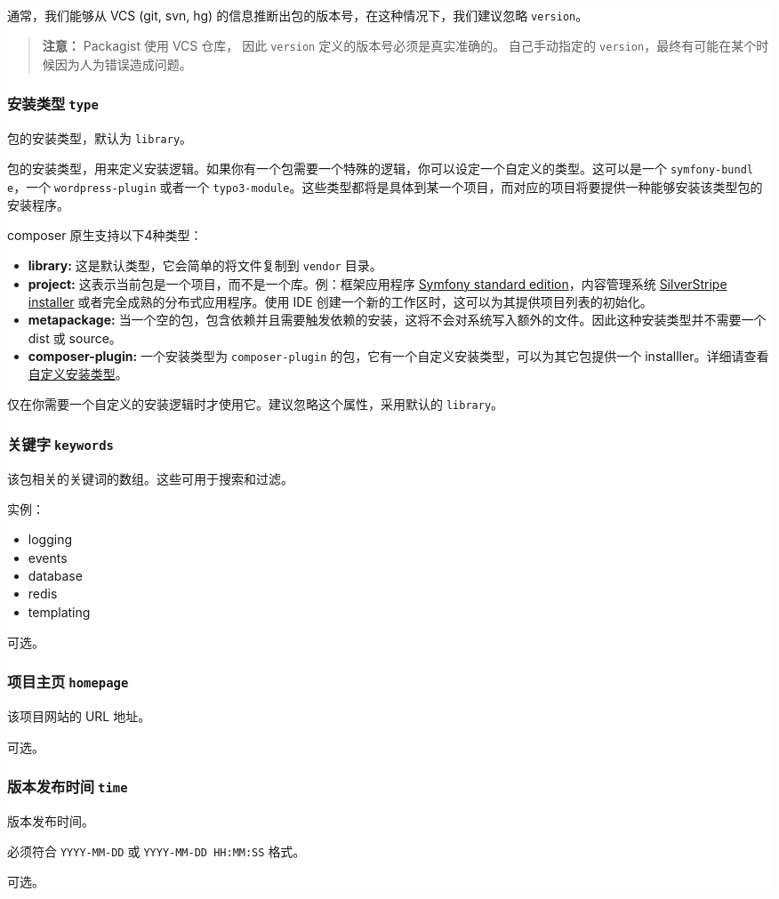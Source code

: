 通常，我们能够从 VCS (git, svn, hg) 的信息推断出包的版本号，在这种情况下，我们建议忽略 `version`。

> **注意：** Packagist 使用 VCS 仓库，
> 因此 `version` 定义的版本号必须是真实准确的。
> 自己手动指定的 `version`，最终有可能在某个时候因为人为错误造成问题。

<a name="type"></a>
### 安装类型 `type`

包的安装类型，默认为 `library`。

包的安装类型，用来定义安装逻辑。如果你有一个包需要一个特殊的逻辑，你可以设定一个自定义的类型。这可以是一个 `symfony-bundle`，一个 `wordpress-plugin` 或者一个 `typo3-module`。这些类型都将是具体到某一个项目，而对应的项目将要提供一种能够安装该类型包的安装程序。

composer 原生支持以下4种类型：

- **library:** 这是默认类型，它会简单的将文件复制到 `vendor` 目录。
- **project:** 这表示当前包是一个项目，而不是一个库。例：框架应用程序 [Symfony standard edition](https://github.com/symfony/symfony-standard)，内容管理系统 [SilverStripe installer](https://github.com/silverstripe/silverstripe-installer) 或者完全成熟的分布式应用程序。使用 IDE 创建一个新的工作区时，这可以为其提供项目列表的初始化。
- **metapackage:** 当一个空的包，包含依赖并且需要触发依赖的安装，这将不会对系统写入额外的文件。因此这种安装类型并不需要一个 dist 或 source。
- **composer-plugin:** 一个安装类型为 `composer-plugin` 的包，它有一个自定义安装类型，可以为其它包提供一个 installler。详细请查看 [自定义安装类型](articles/custom-installers.md)。

仅在你需要一个自定义的安装逻辑时才使用它。建议忽略这个属性，采用默认的 `library`。

<a name="keywords"></a>
### 关键字 `keywords`

该包相关的关键词的数组。这些可用于搜索和过滤。

实例：

- logging
- events
- database
- redis
- templating

可选。

<a name="homepage"></a>
### 项目主页 `homepage`

该项目网站的 URL 地址。

可选。

<a name="time"></a>
### 版本发布时间 `time`

版本发布时间。

必须符合 `YYYY-MM-DD` 或 `YYYY-MM-DD HH:MM:SS` 格式。

可选。
